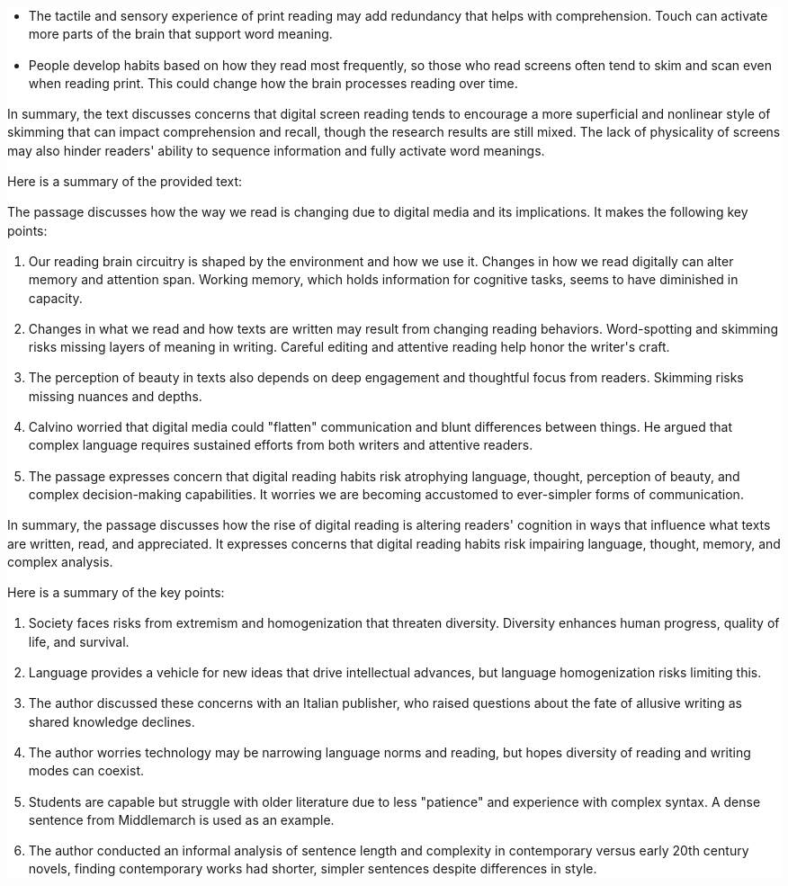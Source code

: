 - The tactile and sensory experience of print reading may add redundancy that helps with comprehension. Touch can activate more parts of the brain that support word meaning. 

- People develop habits based on how they read most frequently, so those who read screens often tend to skim and scan even when reading print. This could change how the brain processes reading over time.

In summary, the text discusses concerns that digital screen reading tends to encourage a more superficial and nonlinear style of skimming that can impact comprehension and recall, though the research results are still mixed. The lack of physicality of screens may also hinder readers' ability to sequence information and fully activate word meanings.

 Here is a summary of the provided text:

The passage discusses how the way we read is changing due to digital media and its implications. It makes the following key points:

1. Our reading brain circuitry is shaped by the environment and how we use it. Changes in how we read digitally can alter memory and attention span. Working memory, which holds information for cognitive tasks, seems to have diminished in capacity. 

2. Changes in what we read and how texts are written may result from changing reading behaviors. Word-spotting and skimming risks missing layers of meaning in writing. Careful editing and attentive reading help honor the writer's craft.

3. The perception of beauty in texts also depends on deep engagement and thoughtful focus from readers. Skimming risks missing nuances and depths.

4. Calvino worried that digital media could "flatten" communication and blunt differences between things. He argued that complex language requires sustained efforts from both writers and attentive readers.

5. The passage expresses concern that digital reading habits risk atrophying language, thought, perception of beauty, and complex decision-making capabilities. It worries we are becoming accustomed to ever-simpler forms of communication.

In summary, the passage discusses how the rise of digital reading is altering readers' cognition in ways that influence what texts are written, read, and appreciated. It expresses concerns that digital reading habits risk impairing language, thought, memory, and complex analysis.

 Here is a summary of the key points:

1. Society faces risks from extremism and homogenization that threaten diversity. Diversity enhances human progress, quality of life, and survival. 

2. Language provides a vehicle for new ideas that drive intellectual advances, but language homogenization risks limiting this.

3. The author discussed these concerns with an Italian publisher, who raised questions about the fate of allusive writing as shared knowledge declines.

4. The author worries technology may be narrowing language norms and reading, but hopes diversity of reading and writing modes can coexist. 

5. Students are capable but struggle with older literature due to less "patience" and experience with complex syntax. A dense sentence from  Middlemarch is used as an example.

6. The author conducted an informal analysis of sentence length and complexity in contemporary versus early 20th century novels, finding contemporary works had shorter, simpler sentences despite differences in style.
